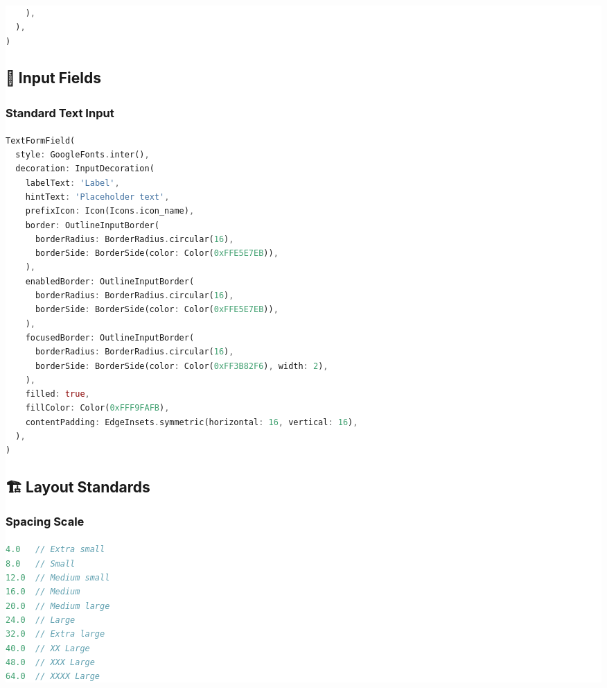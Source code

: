 ```dart
    ),
  ),
)
```

## 📱 Input Fields

### Standard Text Input

```dart
TextFormField(
  style: GoogleFonts.inter(),
  decoration: InputDecoration(
    labelText: 'Label',
    hintText: 'Placeholder text',
    prefixIcon: Icon(Icons.icon_name),
    border: OutlineInputBorder(
      borderRadius: BorderRadius.circular(16),
      borderSide: BorderSide(color: Color(0xFFE5E7EB)),
    ),
    enabledBorder: OutlineInputBorder(
      borderRadius: BorderRadius.circular(16),
      borderSide: BorderSide(color: Color(0xFFE5E7EB)),
    ),
    focusedBorder: OutlineInputBorder(
      borderRadius: BorderRadius.circular(16),
      borderSide: BorderSide(color: Color(0xFF3B82F6), width: 2),
    ),
    filled: true,
    fillColor: Color(0xFFF9FAFB),
    contentPadding: EdgeInsets.symmetric(horizontal: 16, vertical: 16),
  ),
)
```

## 🏗️ Layout Standards

### Spacing Scale

```dart
4.0   // Extra small
8.0   // Small
12.0  // Medium small
16.0  // Medium
20.0  // Medium large
24.0  // Large
32.0  // Extra large
40.0  // XX Large
48.0  // XXX Large
64.0  // XXXX Large
```
